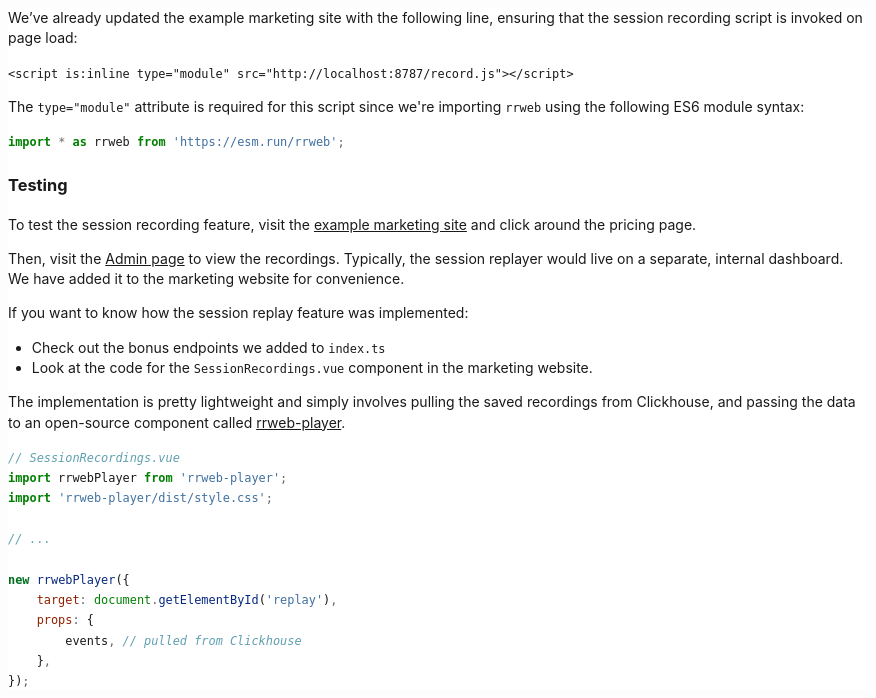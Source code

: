 We’ve already updated the example marketing site with the following line, ensuring that the session recording script is invoked on page load:

```
<script is:inline type="module" src="http://localhost:8787/record.js"></script>
```

The `type="module"` attribute is required for this script since we're importing `rrweb` using the following ES6 module syntax:

```js
import * as rrweb from 'https://esm.run/rrweb';
```

### Testing
To test the session recording feature, visit the [example marketing site](http://localhost:4321/pricing) and click around the pricing page.

Then, visit the [Admin page](http://localhost:4321/admin) to view the recordings. Typically, the session replayer would live on a separate, internal dashboard. We have added it to the marketing website for convenience.

If you want to know how the session replay feature was implemented:

- Check out the bonus endpoints we added to `index.ts`
- Look at the code for the `SessionRecordings.vue` component in the marketing website.

The implementation is pretty lightweight and simply involves pulling the saved recordings from Clickhouse, and passing the data to an open-source component called [rrweb-player](https://github.com/rrweb-io/rrweb-player).

```js
// SessionRecordings.vue
import rrwebPlayer from 'rrweb-player';
import 'rrweb-player/dist/style.css';

// ...

new rrwebPlayer({
    target: document.getElementById('replay'),
    props: {
        events, // pulled from Clickhouse
    },
});
```




